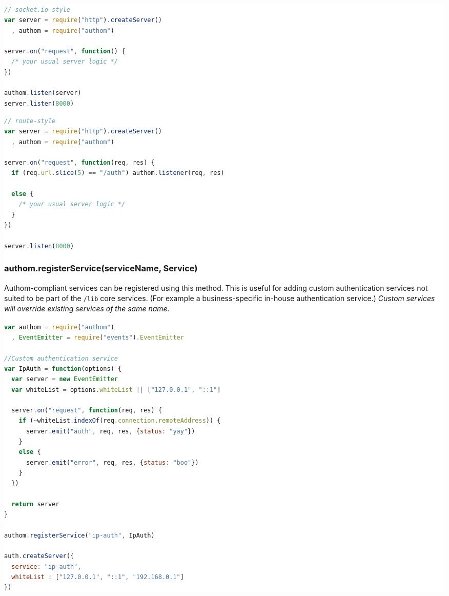 ```javascript
// socket.io-style
var server = require("http").createServer()
  , authom = require("authom")

server.on("request", function() {
  /* your usual server logic */
})

authom.listen(server)
server.listen(8000)
```

```javascript
// route-style
var server = require("http").createServer()
  , authom = require("authom")

server.on("request", function(req, res) {
  if (req.url.slice(5) == "/auth") authom.listener(req, res)

  else {
	/* your usual server logic */
  }
})

server.listen(8000)
```

### authom.registerService(serviceName, Service)

Authom-compliant services can be registered using this method. This is useful for adding custom authentication services not suited to be part of the ```/lib``` core services. (For example a business-specific in-house authentication service.) _Custom services will override existing services of the same name._

```javascript
var authom = require("authom")
  , EventEmitter = require("events").EventEmitter

//Custom authentication service
var IpAuth = function(options) {
  var server = new EventEmitter
  var whiteList = options.whiteList || ["127.0.0.1", "::1"]

  server.on("request", function(req, res) {
    if (~whiteList.indexOf(req.connection.remoteAddress)) {
      server.emit("auth", req, res, {status: "yay"})
    }
    else {
      server.emit("error", req, res, {status: "boo"})
    }
  })

  return server
}

authom.registerService("ip-auth", IpAuth)

auth.createServer({
  service: "ip-auth",
  whiteList : ["127.0.0.1", "::1", "192.168.0.1"]
})
```
